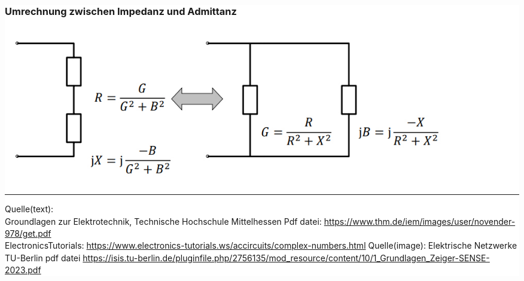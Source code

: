 ### Umrechnung zwischen Impedanz und Admittanz

<img src="https://github.com/Sehoon1207/sehoon1207.github.io/blob/main/_posts/studium/elnw/img/01_zeiger/01_Umrechnung_zwischen_Impedanz-100.jpg?raw=true">

---

Quelle(text):  
Groundlagen zur Elektrotechnik, Technische Hochschule Mittelhessen Pdf datei: <https://www.thm.de/iem/images/user/novender-978/get.pdf>  
ElectronicsTutorials: <https://www.electronics-tutorials.ws/accircuits/complex-numbers.html>
Quelle(image): Elektrische Netzwerke TU-Berlin pdf datei
<https://isis.tu-berlin.de/pluginfile.php/2756135/mod_resource/content/10/1_Grundlagen_Zeiger-SENSE-2023.pdf>





